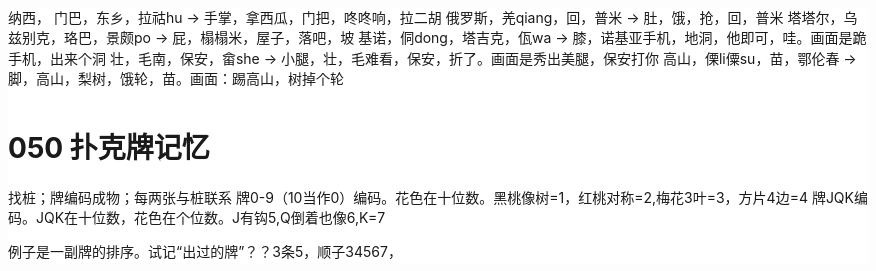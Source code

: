 纳西， 门巴，东乡，拉祜hu -> 手掌，拿西瓜，门把，咚咚响，拉二胡
俄罗斯，羌qiang，回，普米 -> 肚，饿，抢，回，普米
塔塔尔，乌兹别克，珞巴，景颇po -> 屁，榻榻米，屋子，落吧，坡
基诺，侗dong，塔吉克，佤wa -> 膝，诺基亚手机，地洞，他即可，哇。画面是跪手机，出来个洞
壮，毛南，保安，畲she -> 小腿，壮，毛难看，保安，折了。画面是秀出美腿，保安打你
高山，傈li僳su，苗，鄂伦春 -> 脚，高山，梨树，饿轮，苗。画面：踢高山，树掉个轮
# 050 扑克牌记忆
找桩；牌编码成物；每两张与桩联系
牌0-9（10当作0）编码。花色在十位数。黑桃像树=1，红桃对称=2,梅花3叶=3，方片4边=4
牌JQK编码。JQK在十位数，花色在个位数。J有钩5,Q倒着也像6,K=7

例子是一副牌的排序。试记“出过的牌”？？3条5，顺子34567，
